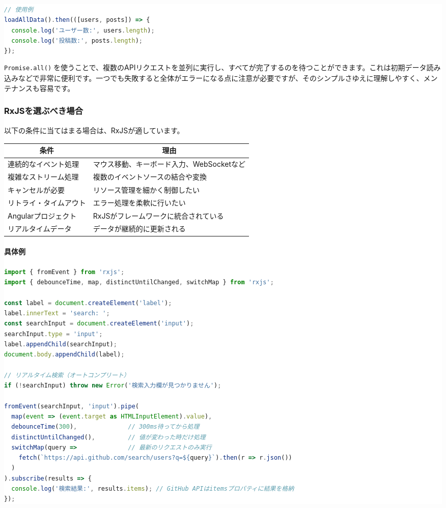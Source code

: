 ```ts
// 使用例
loadAllData().then(([users, posts]) => {
  console.log('ユーザー数:', users.length);
  console.log('投稿数:', posts.length);
});
```

`Promise.all()` を使うことで、複数のAPIリクエストを並列に実行し、すべてが完了するのを待つことができます。これは初期データ読み込みなどで非常に便利です。一つでも失敗すると全体がエラーになる点に注意が必要ですが、そのシンプルさゆえに理解しやすく、メンテナンスも容易です。

### RxJSを選ぶべき場合

以下の条件に当てはまる場合は、RxJSが適しています。

| 条件 | 理由 |
|------|------|
| 連続的なイベント処理 | マウス移動、キーボード入力、WebSocketなど |
| 複雑なストリーム処理 | 複数のイベントソースの結合や変換 |
| キャンセルが必要 | リソース管理を細かく制御したい |
| リトライ・タイムアウト | エラー処理を柔軟に行いたい |
| Angularプロジェクト | RxJSがフレームワークに統合されている |
| リアルタイムデータ | データが継続的に更新される |

#### 具体例
```ts
import { fromEvent } from 'rxjs';
import { debounceTime, map, distinctUntilChanged, switchMap } from 'rxjs';

const label = document.createElement('label');
label.innerText = 'search: ';
const searchInput = document.createElement('input');
searchInput.type = 'input';
label.appendChild(searchInput);
document.body.appendChild(label);

// リアルタイム検索（オートコンプリート）
if (!searchInput) throw new Error('検索入力欄が見つかりません');

fromEvent(searchInput, 'input').pipe(
  map(event => (event.target as HTMLInputElement).value),
  debounceTime(300),              // 300ms待ってから処理
  distinctUntilChanged(),         // 値が変わった時だけ処理
  switchMap(query =>              // 最新のリクエストのみ実行
    fetch(`https://api.github.com/search/users?q=${query}`).then(r => r.json())
  )
).subscribe(results => {
  console.log('検索結果:', results.items); // GitHub APIはitemsプロパティに結果を格納
});
```


[^1]: AbortControllerを使えばPromiseベースの処理（fetchなど）のキャンセルは可能ですが、Promise自体の仕様にキャンセル機能はありません。